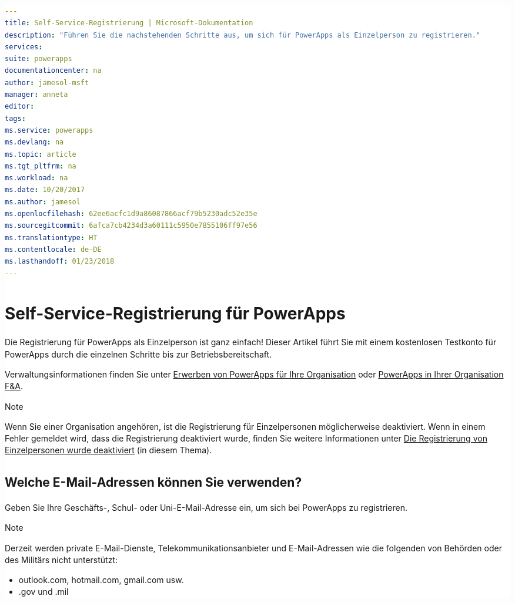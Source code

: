 ```yaml
---
title: Self-Service-Registrierung | Microsoft-Dokumentation
description: "Führen Sie die nachstehenden Schritte aus, um sich für PowerApps als Einzelperson zu registrieren."
services: 
suite: powerapps
documentationcenter: na
author: jamesol-msft
manager: anneta
editor: 
tags: 
ms.service: powerapps
ms.devlang: na
ms.topic: article
ms.tgt_pltfrm: na
ms.workload: na
ms.date: 10/20/2017
ms.author: jamesol
ms.openlocfilehash: 62ee6acfc1d9a86087866acf79b5230adc52e35e
ms.sourcegitcommit: 6afca7cb4234d3a60111c5950e7855106ff97e56
ms.translationtype: HT
ms.contentlocale: de-DE
ms.lasthandoff: 01/23/2018
---
```

# <a name="self-service-signup-for-powerapps"></a>Self-Service-Registrierung für PowerApps
Die Registrierung für PowerApps als Einzelperson ist ganz einfach! Dieser Artikel führt Sie mit einem kostenlosen Testkonto für PowerApps durch die einzelnen Schritte bis zur Betriebsbereitschaft.

Verwaltungsinformationen finden Sie unter [Erwerben von PowerApps für Ihre Organisation](signup-for-powerapps-admin.md) oder [PowerApps in Ihrer Organisation F&A](signup-question-and-answer.md).

> [!NOTE]
> Wenn Sie einer Organisation angehören, ist die Registrierung für Einzelpersonen möglicherweise deaktiviert. Wenn in einem Fehler gemeldet wird, dass die Registrierung deaktiviert wurde, finden Sie weitere Informationen unter [Die Registrierung von Einzelpersonen wurde deaktiviert](signup-for-powerapps.md#individual-signup-has-been-turned-off) (in diesem Thema).

## <a name="what-email-addresses-can-you-use"></a>Welche E-Mail-Adressen können Sie verwenden?
Geben Sie Ihre Geschäfts-, Schul- oder Uni-E-Mail-Adresse ein, um sich bei PowerApps zu registrieren.

> [!NOTE]
> Derzeit werden private E-Mail-Dienste, Telekommunikationsanbieter und E-Mail-Adressen wie die folgenden von Behörden oder des Militärs nicht unterstützt:  
> 
> * outlook.com, hotmail.com, gmail.com usw.  
> * .gov und .mil


[1]: http://go.microsoft.com/fwlink/p/?LinkId=715583
[2]: http://go.microsoft.com/fwlink/p/?LinkId=708209
[3]: https://go.microsoft.com/fwlink/?linkid=832550
[4]: https://go.microsoft.com/fwlink/?linkid=832551
[5]: https://go.microsoft.com/fwlink/?linkid=832552
[6]: https://portal.office.com/Signup?OfferId=767ad45e-9508-479c-8109-2022f6ea4362
[7]: https://community.powerapps.com